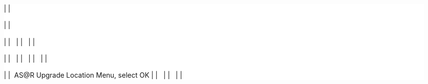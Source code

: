  | 
|

 | 
 | 

 | 
 | 
 
 | 
 | 
 
 | 
|

 | 
 | 
 
 | 
 | 
 
 | 
 | 
 
 | 
|

 | 
 | 
 AS@R Upgrade Location Menu, select OK
 | 
 | 
 
 | 
 | 
 
 | 
|
